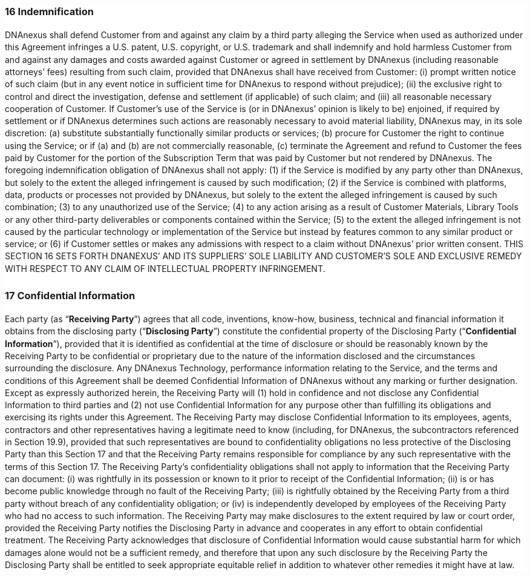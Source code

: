 ### 16 Indemnification

DNAnexus shall defend Customer from and against any claim by a third party alleging the Service when used as authorized under this Agreement infringes a U.S. patent, U.S. copyright, or U.S. trademark and shall indemnify and hold harmless Customer from and against any damages and costs awarded against Customer or agreed in settlement by DNAnexus (including reasonable attorneys’ fees) resulting from such claim, provided that DNAnexus shall have received from Customer: (i) prompt written notice of such claim (but in any event notice in sufficient time for DNAnexus to respond without prejudice); (ii) the exclusive right to control and direct the investigation, defense and settlement (if applicable) of such claim; and (iii) all reasonable necessary cooperation of Customer. If Customer’s use of the Service is (or in DNAnexus’ opinion is likely to be) enjoined, if required by settlement or if DNAnexus determines such actions are reasonably necessary to avoid material liability, DNAnexus may, in its sole discretion: (a) substitute substantially functionally similar products or services; (b) procure for Customer the right to continue using the Service; or if (a) and (b) are not commercially reasonable, (c) terminate the Agreement and refund to Customer the fees paid by Customer for the portion of the Subscription Term that was paid by Customer but not rendered by DNAnexus. The foregoing indemnification obligation of DNAnexus shall not apply: (1) if the Service is modified by any party other than DNAnexus, but solely to the extent the alleged infringement is caused by such modification; (2) if the Service is combined with platforms, data, products or processes not provided by DNAnexus, but solely to the extent the alleged infringement is caused by such combination; (3) to any unauthorized use of the Service; (4) to any action arising as a result of Customer Materials, Library Tools or any other third-party deliverables or components contained within the Service; (5) to the extent the alleged infringement is not caused by the particular technology or implementation of the Service but instead by features common to any similar product or service; or (6) if Customer settles or makes any admissions with respect to a claim without DNAnexus’ prior written consent. THIS SECTION 16 SETS FORTH DNANEXUS’ AND ITS SUPPLIERS’ SOLE LIABILITY AND CUSTOMER’S SOLE AND EXCLUSIVE REMEDY WITH RESPECT TO ANY CLAIM OF INTELLECTUAL PROPERTY INFRINGEMENT.

### 17 Confidential Information

Each party (as “**Receiving Party**”) agrees that all code, inventions, know-how, business, technical and financial information it obtains from the disclosing party (“**Disclosing Party**”) constitute the confidential property of the Disclosing Party (“**Confidential Information**”), provided that it is identified as confidential at the time of disclosure or should be reasonably known by the Receiving Party to be confidential or proprietary due to the nature of the information disclosed and the circumstances surrounding the disclosure. Any DNAnexus Technology, performance information relating to the Service, and the terms and conditions of this Agreement shall be deemed Confidential Information of DNAnexus without any marking or further designation. Except as expressly authorized herein, the Receiving Party will (1) hold in confidence and not disclose any Confidential Information to third parties and (2) not use Confidential Information for any purpose other than fulfilling its obligations and exercising its rights under this Agreement. The Receiving Party may disclose Confidential Information to its employees, agents, contractors and other representatives having a legitimate need to know (including, for DNAnexus, the subcontractors referenced in Section 19.9), provided that such representatives are bound to confidentiality obligations no less protective of the Disclosing Party than this Section 17 and that the Receiving Party remains responsible for compliance by any such representative with the terms of this Section 17. The Receiving Party’s confidentiality obligations shall not apply to information that the Receiving Party can document: (i) was rightfully in its possession or known to it prior to receipt of the Confidential Information; (ii) is or has become public knowledge through no fault of the Receiving Party; (iii) is rightfully obtained by the Receiving Party from a third party without breach of any confidentiality obligation; or (iv) is independently developed by employees of the Receiving Party who had no access to such information. The Receiving Party may make disclosures to the extent required by law or court order, provided the Receiving Party notifies the Disclosing Party in advance and cooperates in any effort to obtain confidential treatment. The Receiving Party acknowledges that disclosure of Confidential Information would cause substantial harm for which damages alone would not be a sufficient remedy, and therefore that upon any such disclosure by the Receiving Party the Disclosing Party shall be entitled to seek appropriate equitable relief in addition to whatever other remedies it might have at law.
 